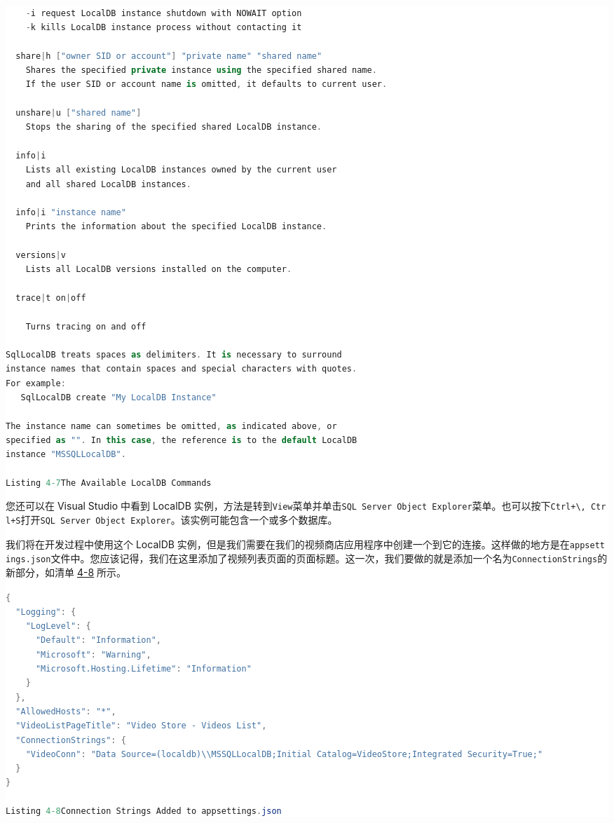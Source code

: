 ```cs
    -i request LocalDB instance shutdown with NOWAIT option
    -k kills LocalDB instance process without contacting it

  share|h ["owner SID or account"] "private name" "shared name"
    Shares the specified private instance using the specified shared name.
    If the user SID or account name is omitted, it defaults to current user.

  unshare|u ["shared name"]
    Stops the sharing of the specified shared LocalDB instance.

  info|i
    Lists all existing LocalDB instances owned by the current user
    and all shared LocalDB instances.

  info|i "instance name"
    Prints the information about the specified LocalDB instance.

  versions|v
    Lists all LocalDB versions installed on the computer.

  trace|t on|off

    Turns tracing on and off

SqlLocalDB treats spaces as delimiters. It is necessary to surround
instance names that contain spaces and special characters with quotes.
For example:
   SqlLocalDB create "My LocalDB Instance"

The instance name can sometimes be omitted, as indicated above, or
specified as "". In this case, the reference is to the default LocalDB
instance "MSSQLLocalDB".

Listing 4-7The Available LocalDB Commands

```

您还可以在 Visual Studio 中看到 LocalDB 实例，方法是转到`View`菜单并单击`SQL Server Object Explorer`菜单。也可以按下`Ctrl+\, Ctrl+S`打开`SQL Server Object Explorer`。该实例可能包含一个或多个数据库。

我们将在开发过程中使用这个 LocalDB 实例，但是我们需要在我们的视频商店应用程序中创建一个到它的连接。这样做的地方是在`appsettings.json`文件中。您应该记得，我们在这里添加了视频列表页面的页面标题。这一次，我们要做的就是添加一个名为`ConnectionStrings`的新部分，如清单 [4-8](#PC8) 所示。

```cs
{
  "Logging": {
    "LogLevel": {
      "Default": "Information",
      "Microsoft": "Warning",
      "Microsoft.Hosting.Lifetime": "Information"
    }
  },
  "AllowedHosts": "*",
  "VideoListPageTitle": "Video Store - Videos List",
  "ConnectionStrings": {
    "VideoConn": "Data Source=(localdb)\\MSSQLLocalDB;Initial Catalog=VideoStore;Integrated Security=True;"
  }
}

Listing 4-8Connection Strings Added to appsettings.json

```
